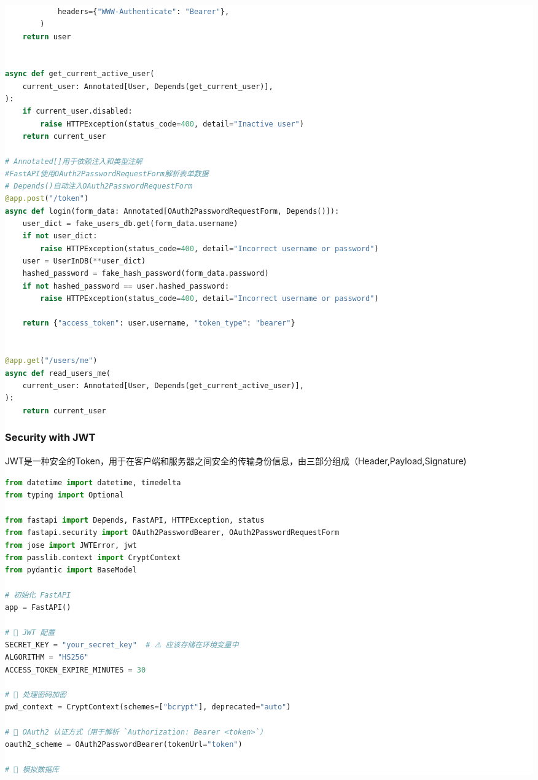 ```python
            headers={"WWW-Authenticate": "Bearer"},
        )
    return user


async def get_current_active_user(
    current_user: Annotated[User, Depends(get_current_user)],
):
    if current_user.disabled:
        raise HTTPException(status_code=400, detail="Inactive user")
    return current_user

# Annotated[]用于依赖注入和类型注解
#FastAPI使用OAuth2PasswordRequestForm解析表单数据
# Depends()自动注入OAuth2PasswordRequestForm
@app.post("/token")
async def login(form_data: Annotated[OAuth2PasswordRequestForm, Depends()]):
    user_dict = fake_users_db.get(form_data.username)
    if not user_dict:
        raise HTTPException(status_code=400, detail="Incorrect username or password")
    user = UserInDB(**user_dict)
    hashed_password = fake_hash_password(form_data.password)
    if not hashed_password == user.hashed_password:
        raise HTTPException(status_code=400, detail="Incorrect username or password")

    return {"access_token": user.username, "token_type": "bearer"}


@app.get("/users/me")
async def read_users_me(
    current_user: Annotated[User, Depends(get_current_active_user)],
):
    return current_user
```

### Security with JWT

JWT是一种安全的Token，用于在客户端和服务器之间安全的传输身份信息，由三部分组成（Header,Payload,Signature)

```python
from datetime import datetime, timedelta
from typing import Optional

from fastapi import Depends, FastAPI, HTTPException, status
from fastapi.security import OAuth2PasswordBearer, OAuth2PasswordRequestForm
from jose import JWTError, jwt
from passlib.context import CryptContext
from pydantic import BaseModel

# 初始化 FastAPI
app = FastAPI()

# 🔐 JWT 配置
SECRET_KEY = "your_secret_key"  # ⚠️ 应该存储在环境变量中
ALGORITHM = "HS256"
ACCESS_TOKEN_EXPIRE_MINUTES = 30

# 🔑 处理密码加密
pwd_context = CryptContext(schemes=["bcrypt"], deprecated="auto")

# 📌 OAuth2 认证方式（用于解析 `Authorization: Bearer <token>`）
oauth2_scheme = OAuth2PasswordBearer(tokenUrl="token")

# 🔹 模拟数据库
```